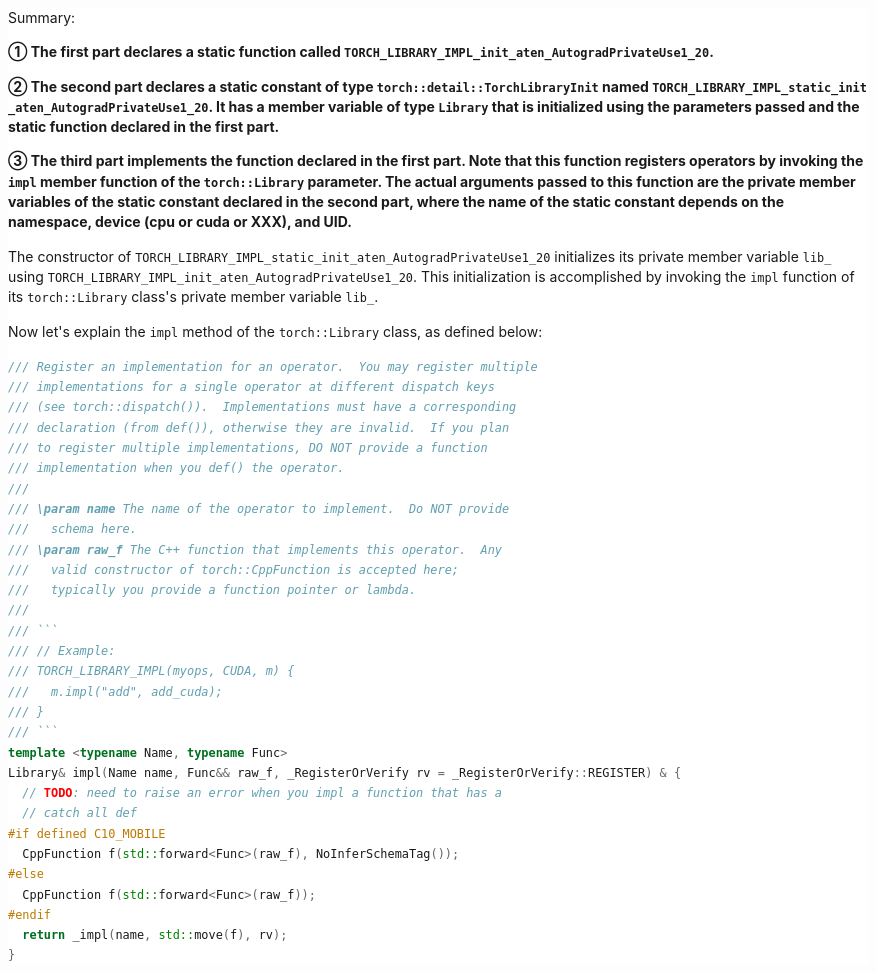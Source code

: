 Summary:

**① The first part declares a static function called `TORCH_LIBRARY_IMPL_init_aten_AutogradPrivateUse1_20`.**

**② The second part declares a static constant of type `torch::detail::TorchLibraryInit` named `TORCH_LIBRARY_IMPL_static_init_aten_AutogradPrivateUse1_20`. It has a member variable of type `Library` that is initialized using the parameters passed and the static function declared in the first part.**

**③ The third part implements the function declared in the first part. Note that this function registers operators by invoking the `impl` member function of the `torch::Library` parameter. The actual arguments passed to this function are the private member variables of the static constant declared in the second part, where the name of the static constant depends on the namespace, device (cpu or cuda or XXX), and UID.**

The constructor of `TORCH_LIBRARY_IMPL_static_init_aten_AutogradPrivateUse1_20` initializes its private member variable `lib_` using `TORCH_LIBRARY_IMPL_init_aten_AutogradPrivateUse1_20`. This initialization is accomplished by invoking the `impl` function of its `torch::Library` class's private member variable `lib_`.

Now let's explain the `impl` method of the `torch::Library` class, as defined below:

```cpp
/// Register an implementation for an operator.  You may register multiple
/// implementations for a single operator at different dispatch keys
/// (see torch::dispatch()).  Implementations must have a corresponding
/// declaration (from def()), otherwise they are invalid.  If you plan
/// to register multiple implementations, DO NOT provide a function
/// implementation when you def() the operator.
///
/// \param name The name of the operator to implement.  Do NOT provide
///   schema here.
/// \param raw_f The C++ function that implements this operator.  Any
///   valid constructor of torch::CppFunction is accepted here;
///   typically you provide a function pointer or lambda.
///
/// ```
/// // Example:
/// TORCH_LIBRARY_IMPL(myops, CUDA, m) {
///   m.impl("add", add_cuda);
/// }
/// ```
template <typename Name, typename Func>
Library& impl(Name name, Func&& raw_f, _RegisterOrVerify rv = _RegisterOrVerify::REGISTER) & {
  // TODO: need to raise an error when you impl a function that has a
  // catch all def
#if defined C10_MOBILE
  CppFunction f(std::forward<Func>(raw_f), NoInferSchemaTag());
#else
  CppFunction f(std::forward<Func>(raw_f));
#endif
  return _impl(name, std::move(f), rv);
}
```

